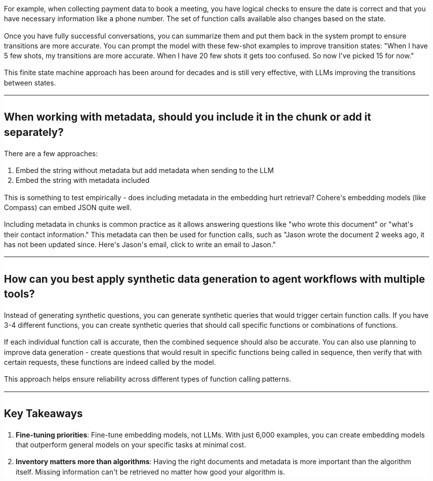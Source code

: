 For example, when collecting payment data to book a meeting, you have logical checks to ensure the date is correct and that you have necessary information like a phone number. The set of function calls available also changes based on the state.

Once you have fully successful conversations, you can summarize them and put them back in the system prompt to ensure transitions are more accurate. You can prompt the model with these few-shot examples to improve transition states: "When I have 5 few shots, my transitions are more accurate. When I have 20 few shots it gets too confused. So now I've picked 15 for now."

This finite state machine approach has been around for decades and is still very effective, with LLMs improving the transitions between states.

---

## When working with metadata, should you include it in the chunk or add it separately?

There are a few approaches:

1. Embed the string without metadata but add metadata when sending to the LLM
1. Embed the string with metadata included

This is something to test empirically - does including metadata in the embedding hurt retrieval? Cohere's embedding models (like Compass) can embed JSON quite well.

Including metadata in chunks is common practice as it allows answering questions like "who wrote this document" or "what's their contact information." This metadata can then be used for function calls, such as "Jason wrote the document 2 weeks ago, it has not been updated since. Here's Jason's email, click to write an email to Jason."

---

## How can you best apply synthetic data generation to agent workflows with multiple tools?

Instead of generating synthetic questions, you can generate synthetic queries that would trigger certain function calls. If you have 3-4 different functions, you can create synthetic queries that should call specific functions or combinations of functions.

If each individual function call is accurate, then the combined sequence should also be accurate. You can also use planning to improve data generation - create questions that would result in specific functions being called in sequence, then verify that with certain requests, these functions are indeed called by the model.

This approach helps ensure reliability across different types of function calling patterns.

---

## Key Takeaways

1. **Fine-tuning priorities**: Fine-tune embedding models, not LLMs. With just 6,000 examples, you can create embedding models that outperform general models on your specific tasks at minimal cost.

1. **Inventory matters more than algorithms**: Having the right documents and metadata is more important than the algorithm itself. Missing information can't be retrieved no matter how good your algorithm is.
